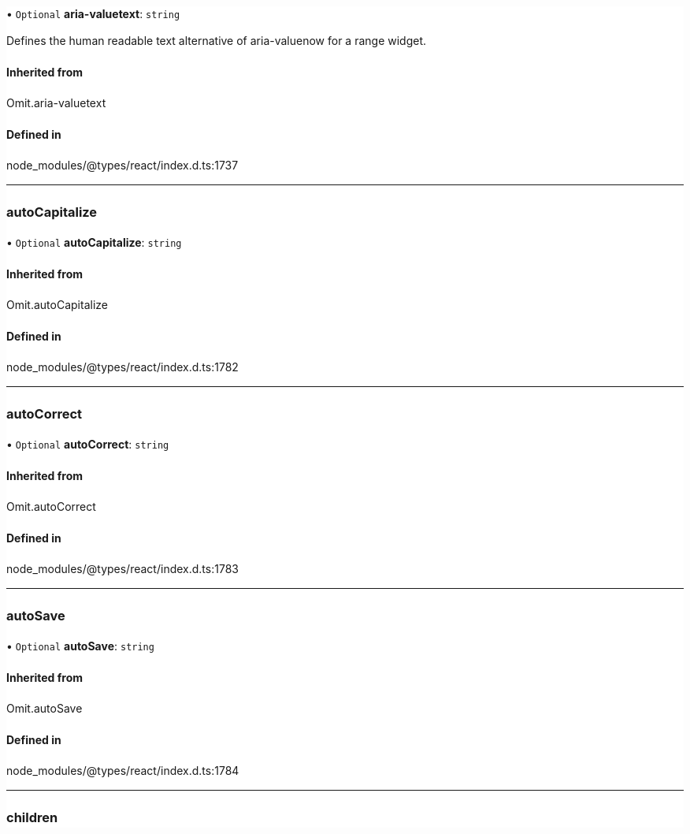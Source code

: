 • `Optional` **aria-valuetext**: `string`

Defines the human readable text alternative of aria-valuenow for a range widget.

#### Inherited from

Omit.aria-valuetext

#### Defined in

node_modules/@types/react/index.d.ts:1737

---

### autoCapitalize

• `Optional` **autoCapitalize**: `string`

#### Inherited from

Omit.autoCapitalize

#### Defined in

node_modules/@types/react/index.d.ts:1782

---

### autoCorrect

• `Optional` **autoCorrect**: `string`

#### Inherited from

Omit.autoCorrect

#### Defined in

node_modules/@types/react/index.d.ts:1783

---

### autoSave

• `Optional` **autoSave**: `string`

#### Inherited from

Omit.autoSave

#### Defined in

node_modules/@types/react/index.d.ts:1784

---

### children
